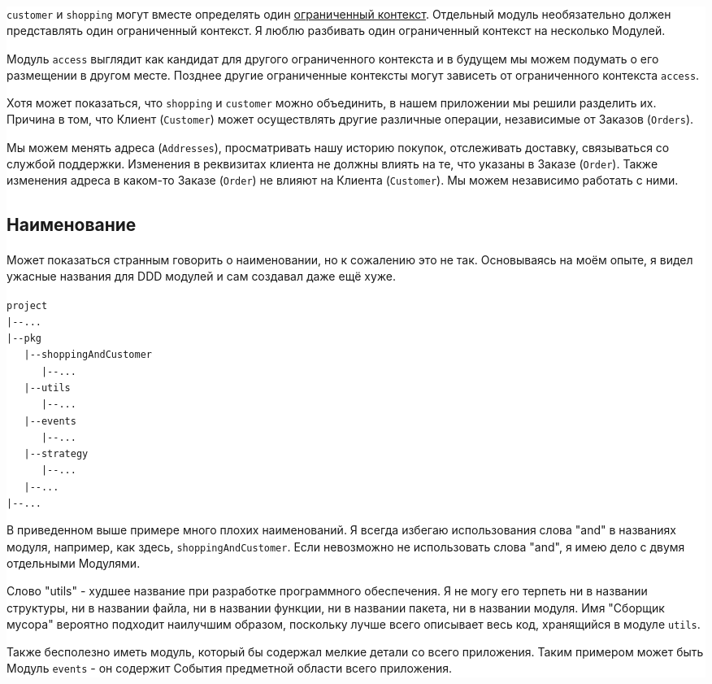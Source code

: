 `customer` и `shopping` могут вместе определять один [ограниченный контекст](https://martinfowler.com/bliki/BoundedContext.html). 
Отдельный модуль необязательно должен представлять один ограниченный контекст.
Я люблю разбивать один ограниченный контекст на несколько Модулей.

Модуль `access` выглядит как кандидат для другого ограниченного контекста и в 
будущем мы можем подумать о его размещении в другом месте. Позднее другие 
ограниченные контексты могут зависеть от ограниченного контекста `access`.

Хотя может показаться, что `shopping` и `customer` можно объединить, в нашем
приложении мы решили разделить их. Причина в том, что Клиент (`Customer`) может осуществлять
другие различные операции, независимые от Заказов (`Orders`).

Мы можем менять адреса (`Addresses`), просматривать нашу историю покупок, отслеживать доставку,
связываться со службой поддержки. Изменения в реквизитах клиента не должны влиять
на те, что указаны в Заказе (`Order`). Также изменения адреса в каком-то Заказе 
(`Order`) не влияют на Клиента (`Customer`). Мы можем независимо работать с ними.

## Наименование

Может показаться странным говорить о наименовании, но к сожалению это не так. 
Основываясь на моём опыте, я видел ужасные названия для DDD модулей и сам создавал 
даже ещё хуже.

```
project
|--...
|--pkg
   |--shoppingAndCustomer
      |--...
   |--utils
      |--...
   |--events
      |--...
   |--strategy
      |--...
   |--...
|--...
```

В приведенном выше примере много плохих наименований. Я всегда избегаю использования
слова "and" в названиях модуля, например, как здесь, `shoppingAndCustomer`. 
Если невозможно не использовать слова "and", я имею дело с двумя отдельными 
Модулями.

Слово "utils" - худшее название при разработке программного обеспечения. Я не могу
его терпеть ни в названии структуры, ни в названии файла, ни в названии функции,
ни в названии пакета, ни в названии модуля. Имя "Сборщик мусора" вероятно подходит
наилучшим образом, поскольку лучше всего описывает весь код, хранящийся в 
модуле `utils`.

Также бесполезно иметь модуль, который бы содержал мелкие детали со всего 
приложения. Таким примером может быть Модуль `events` - он содержит События 
предметной области всего приложения.
